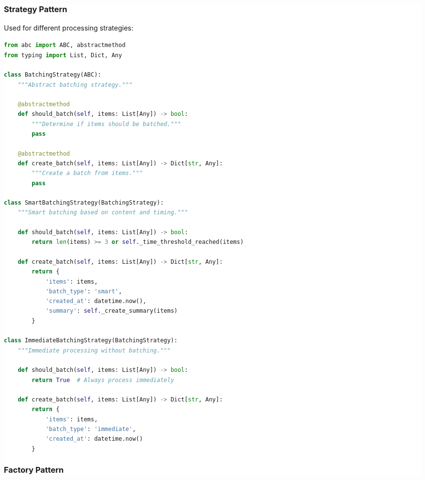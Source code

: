 
### Strategy Pattern

Used for different processing strategies:

```python
from abc import ABC, abstractmethod
from typing import List, Dict, Any

class BatchingStrategy(ABC):
    """Abstract batching strategy."""
    
    @abstractmethod
    def should_batch(self, items: List[Any]) -> bool:
        """Determine if items should be batched."""
        pass
    
    @abstractmethod
    def create_batch(self, items: List[Any]) -> Dict[str, Any]:
        """Create a batch from items."""
        pass

class SmartBatchingStrategy(BatchingStrategy):
    """Smart batching based on content and timing."""
    
    def should_batch(self, items: List[Any]) -> bool:
        return len(items) >= 3 or self._time_threshold_reached(items)
    
    def create_batch(self, items: List[Any]) -> Dict[str, Any]:
        return {
            'items': items,
            'batch_type': 'smart',
            'created_at': datetime.now(),
            'summary': self._create_summary(items)
        }

class ImmediateBatchingStrategy(BatchingStrategy):
    """Immediate processing without batching."""
    
    def should_batch(self, items: List[Any]) -> bool:
        return True  # Always process immediately
    
    def create_batch(self, items: List[Any]) -> Dict[str, Any]:
        return {
            'items': items,
            'batch_type': 'immediate',
            'created_at': datetime.now()
        }
```

### Factory Pattern
